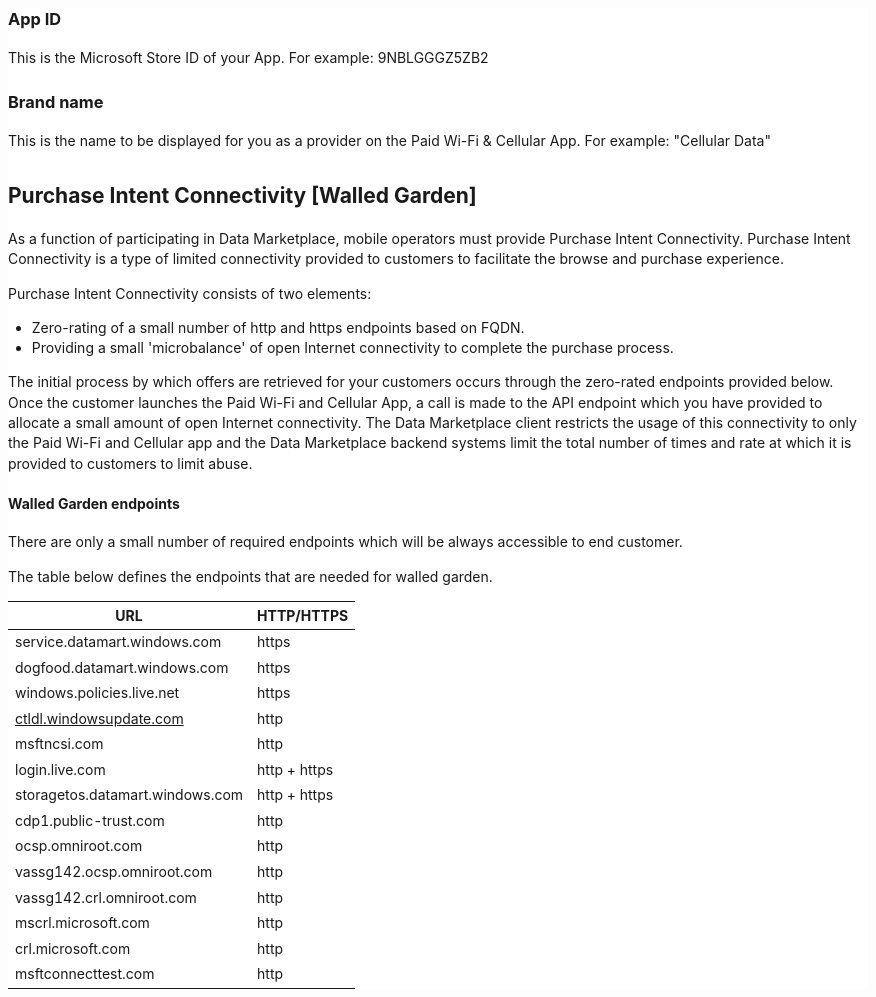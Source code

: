 ### App ID

This is the Microsoft Store ID of your App. For example: 9NBLGGGZ5ZB2

### Brand name

This is the name to be displayed for you as a provider on the Paid Wi-Fi &amp; Cellular App. For example: &quot;Cellular Data&quot;

## Purchase Intent Connectivity [Walled Garden]

As a function of participating in Data Marketplace, mobile operators must provide Purchase Intent Connectivity.  Purchase Intent Connectivity is a type of limited connectivity provided to customers to facilitate the browse and purchase experience.

Purchase Intent Connectivity consists of two elements:

  - Zero-rating of a small number of http and https endpoints based on FQDN.
  - Providing a small &#39;microbalance&#39; of open Internet connectivity to complete the purchase process.

The initial process by which offers are retrieved for your customers occurs through the zero-rated endpoints provided below.  Once the customer launches the Paid Wi-Fi and Cellular App, a call is made to the API endpoint which you have provided to allocate a small amount of open Internet connectivity.  The Data Marketplace client restricts the usage of this connectivity to only the Paid Wi-Fi and Cellular app and the Data Marketplace backend systems limit the total number of times and rate at which it is provided to customers to limit abuse.

#### Walled Garden endpoints

There are only a small number of required endpoints which will be always accessible to end customer.

The table below defines the endpoints that are needed for walled garden.

| URL | HTTP/HTTPS |
| --- | --- |
| service.datamart.windows.com | https |
| dogfood.datamart.windows.com | https |
| windows.policies.live.net | https |
| [ctldl.windowsupdate.com](http://ctldl.windowsupdate.com) | http |
| msftncsi.com | http |
| login.live.com | http + https |
| storagetos.datamart.windows.com | http + https |
| cdp1.public-trust.com | http |
| ocsp.omniroot.com | http |
| vassg142.ocsp.omniroot.com | http |
| vassg142.crl.omniroot.com | http |
| mscrl.microsoft.com | http |
| crl.microsoft.com | http |
| msftconnecttest.com | http |
